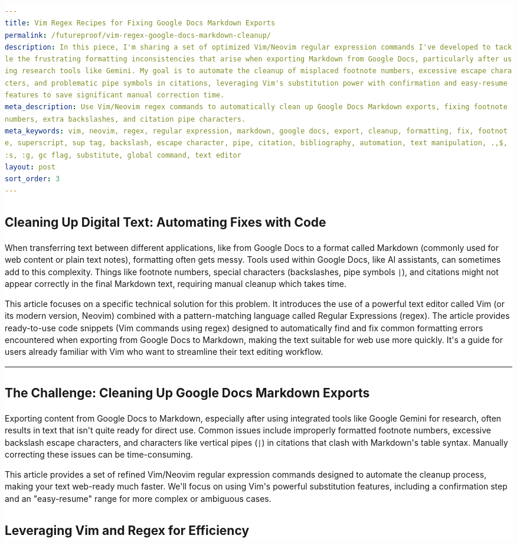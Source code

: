 ```yaml
---
title: Vim Regex Recipes for Fixing Google Docs Markdown Exports
permalink: /futureproof/vim-regex-google-docs-markdown-cleanup/
description: In this piece, I'm sharing a set of optimized Vim/Neovim regular expression commands I've developed to tackle the frustrating formatting inconsistencies that arise when exporting Markdown from Google Docs, particularly after using research tools like Gemini. My goal is to automate the cleanup of misplaced footnote numbers, excessive escape characters, and problematic pipe symbols in citations, leveraging Vim's substitution power with confirmation and easy-resume features to save significant manual correction time.
meta_description: Use Vim/Neovim regex commands to automatically clean up Google Docs Markdown exports, fixing footnote numbers, extra backslashes, and citation pipe characters.
meta_keywords: vim, neovim, regex, regular expression, markdown, google docs, export, cleanup, formatting, fix, footnote, superscript, sup tag, backslash, escape character, pipe, citation, bibliography, automation, text manipulation, .,$, :s, :g, gc flag, substitute, global command, text editor
layout: post
sort_order: 3
---
```


## Cleaning Up Digital Text: Automating Fixes with Code

When transferring text between different applications, like from Google Docs to a format called Markdown (commonly used for web content or plain text notes), formatting often gets messy. Tools used within Google Docs, like AI assistants, can sometimes add to this complexity. Things like footnote numbers, special characters (backslashes, pipe symbols `|`), and citations might not appear correctly in the final Markdown text, requiring manual cleanup which takes time.

This article focuses on a specific technical solution for this problem. It introduces the use of a powerful text editor called Vim (or its modern version, Neovim) combined with a pattern-matching language called Regular Expressions (regex). The article provides ready-to-use code snippets (Vim commands using regex) designed to automatically find and fix common formatting errors encountered when exporting from Google Docs to Markdown, making the text suitable for web use more quickly. It's a guide for users already familiar with Vim who want to streamline their text editing workflow.

---

## The Challenge: Cleaning Up Google Docs Markdown Exports

Exporting content from Google Docs to Markdown, especially after using integrated tools like Google Gemini for research, often results in text that isn't quite ready for direct use. Common issues include improperly formatted footnote numbers, excessive backslash escape characters, and characters like vertical pipes (`|`) in citations that clash with Markdown's table syntax. Manually correcting these issues can be time-consuming.

This article provides a set of refined Vim/Neovim regular expression commands designed to automate the cleanup process, making your text web-ready much faster. We'll focus on using Vim's powerful substitution features, including a confirmation step and an "easy-resume" range for more complex or ambiguous cases.

## Leveraging Vim and Regex for Efficiency
